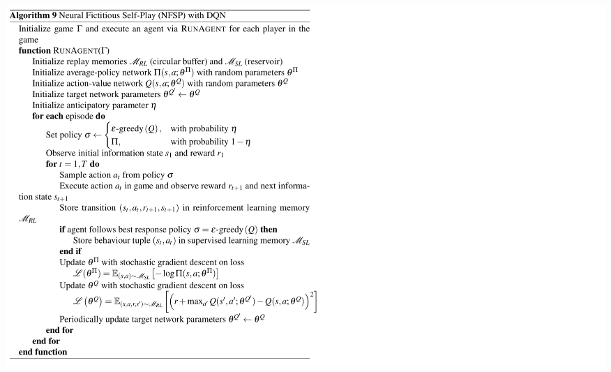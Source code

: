 <img src="../img/2020-04-25-FP.assets/image-20200527194745588.png" alt="image-20200527194745588" style="zoom:50%;" />

